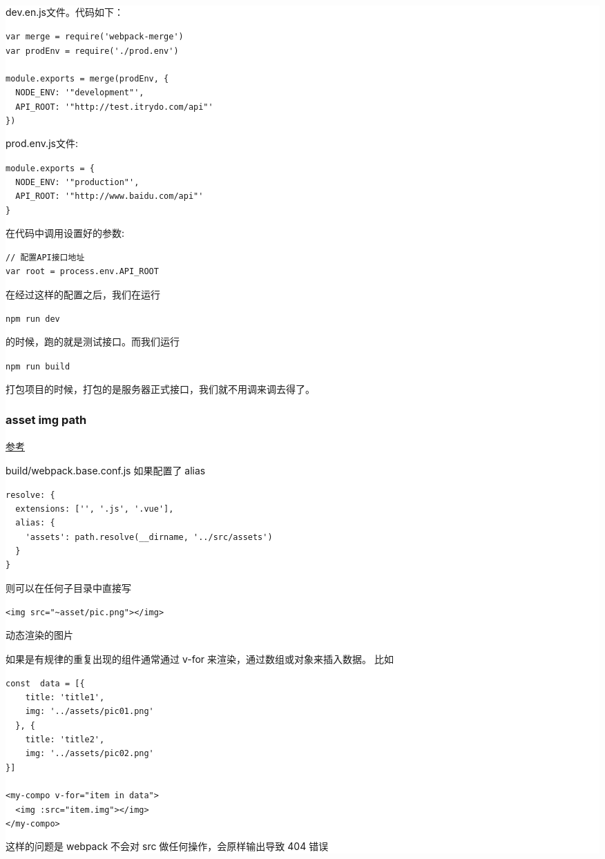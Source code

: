 dev.en.js文件。代码如下：
```
var merge = require('webpack-merge')
var prodEnv = require('./prod.env')

module.exports = merge(prodEnv, {
  NODE_ENV: '"development"',
  API_ROOT: '"http://test.itrydo.com/api"'
})
```
prod.env.js文件:
```
module.exports = {
  NODE_ENV: '"production"',
  API_ROOT: '"http://www.baidu.com/api"'
}
```
在代码中调用设置好的参数:

```
// 配置API接口地址
var root = process.env.API_ROOT
```
在经过这样的配置之后，我们在运行
```
npm run dev
```
的时候，跑的就是测试接口。而我们运行
```
npm run build
```
打包项目的时候，打包的是服务器正式接口，我们就不用调来调去得了。

### asset img path
[参考](https://github.com/zousandian/notes/issues/20)

build/webpack.base.conf.js 如果配置了 alias 
```
resolve: {
  extensions: ['', '.js', '.vue'],
  alias: {
    'assets': path.resolve(__dirname, '../src/assets')
  }
}
```
则可以在任何子目录中直接写
```
<img src="~asset/pic.png"></img>
```

动态渲染的图片

如果是有规律的重复出现的组件通常通过 v-for 来渲染，通过数组或对象来插入数据。
比如
```
const  data = [{
    title: 'title1',
    img: '../assets/pic01.png'
  }, {
    title: 'title2',
    img: '../assets/pic02.png'
}]

<my-compo v-for="item in data">
  <img :src="item.img"></img>
</my-compo>
```
这样的问题是 webpack 不会对 src 做任何操作，会原样输出导致 404 错误